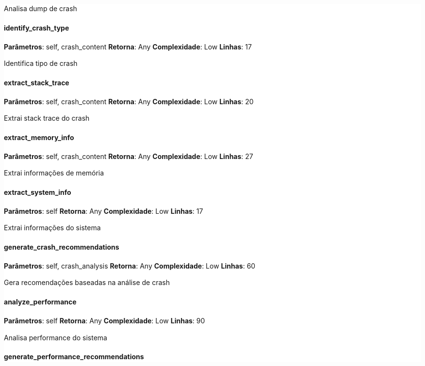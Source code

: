 Analisa dump de crash

#### identify_crash_type

**Parâmetros**: self, crash_content
**Retorna**: Any
**Complexidade**: Low
**Linhas**: 17

Identifica tipo de crash

#### extract_stack_trace

**Parâmetros**: self, crash_content
**Retorna**: Any
**Complexidade**: Low
**Linhas**: 20

Extrai stack trace do crash

#### extract_memory_info

**Parâmetros**: self, crash_content
**Retorna**: Any
**Complexidade**: Low
**Linhas**: 27

Extrai informações de memória

#### extract_system_info

**Parâmetros**: self
**Retorna**: Any
**Complexidade**: Low
**Linhas**: 17

Extrai informações do sistema

#### generate_crash_recommendations

**Parâmetros**: self, crash_analysis
**Retorna**: Any
**Complexidade**: Low
**Linhas**: 60

Gera recomendações baseadas na análise de crash

#### analyze_performance

**Parâmetros**: self
**Retorna**: Any
**Complexidade**: Low
**Linhas**: 90

Analisa performance do sistema

#### generate_performance_recommendations
